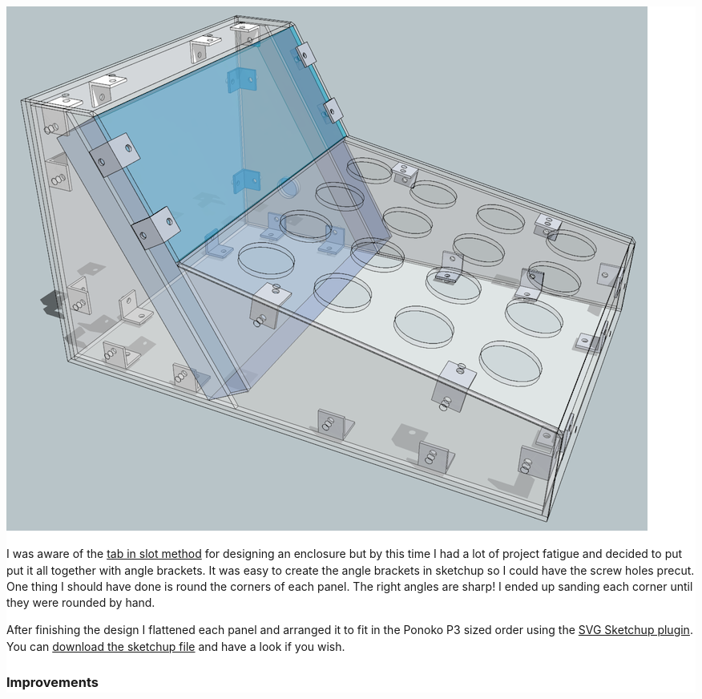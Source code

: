 [![Enclosue Rendering 2](https://raw.githubusercontent.com/AnthonyDiGirolamo/lightsout/master/images/16segment_board_enclosure2.png)](https://www.dropbox.com/sh/jtv7i2y51uckmn1/6SccJowgE1/Full%20Size#f:16segment_board_enclosure2.png)

I was aware of the
[tab in slot method](http://support.ponoko.com/entries/20344437-laser-cut-project-box-tutorial)
for designing an enclosure but by this time I had a lot of project fatigue and
decided to put put it all together with angle brackets. It was easy to create
the angle brackets in sketchup so I could have the screw holes precut.  One
thing I should have done is round the corners of each panel. The right angles
are sharp! I ended up sanding each corner until they were rounded by hand.

After finishing the design I flattened each panel and arranged it to fit in the
Ponoko P3 sized order using the [SVG Sketchup plugin](http://code.google.com/p/sketchup-svg-outline-plugin/downloads/list).
You can [download the sketchup file](/downloads/16segment_board_enclosure.zip)
and have a look if you wish.

### Improvements
